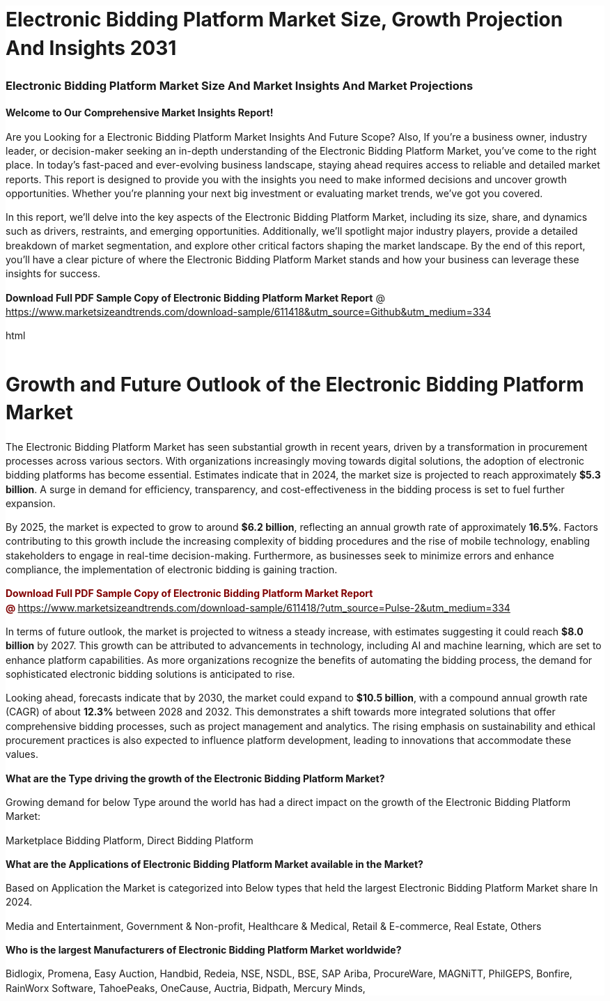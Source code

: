 <h1>Electronic Bidding Platform Market Size, Growth Projection And Insights 2031</h1><div class="" data-test-id=""><h3><span class="">Electronic Bidding Platform Market Size And Market Insights And Market Projections</span></h3></div><div class="" data-test-id=""><p><strong>Welcome to Our Comprehensive Market Insights Report!</strong></p><p>Are you Looking for a Electronic Bidding Platform Market Insights And Future Scope? Also, If you&rsquo;re a business owner, industry leader, or decision-maker seeking an in-depth understanding of the Electronic Bidding Platform Market, you&rsquo;ve come to the right place. In today&rsquo;s fast-paced and ever-evolving business landscape, staying ahead requires access to reliable and detailed market reports. This report is designed to provide you with the insights you need to make informed decisions and uncover growth opportunities. Whether you&rsquo;re planning your next big investment or evaluating market trends, we&rsquo;ve got you covered.</p><p>In this report, we&rsquo;ll delve into the key aspects of the Electronic Bidding Platform Market, including its size, share, and dynamics such as drivers, restraints, and emerging opportunities. Additionally, we&rsquo;ll spotlight major industry players, provide a detailed breakdown of market segmentation, and explore other critical factors shaping the market landscape. By the end of this report, you&rsquo;ll have a clear picture of where the Electronic Bidding Platform Market stands and how your business can leverage these insights for success.</p><p><strong>Download Full PDF Sample Copy of Electronic Bidding Platform Market Report</strong> @ <a href="https://www.marketsizeandtrends.com/download-sample/611418&utm_source=Github&utm_medium=334" target="_blank">https://www.marketsizeandtrends.com/download-sample/611418&utm_source=Github&utm_medium=334</a></p></div><div class="" data-test-id=""><p><span class="">html<!DOCTYPE html><html lang="en"><head> <meta charset="UTF-8"> <meta name="viewport" content="width=device-width, initial-scale=1.0"> <title>Electronic Bidding Platform Market Outlook</title></head><body><h1>Growth and Future Outlook of the Electronic Bidding Platform Market</h1><p>The Electronic Bidding Platform Market has seen substantial growth in recent years, driven by a transformation in procurement processes across various sectors. With organizations increasingly moving towards digital solutions, the adoption of electronic bidding platforms has become essential. Estimates indicate that in 2024, the market size is projected to reach approximately <strong>$5.3 billion</strong>. A surge in demand for efficiency, transparency, and cost-effectiveness in the bidding process is set to fuel further expansion.</p><p>By 2025, the market is expected to grow to around <strong>$6.2 billion</strong>, reflecting an annual growth rate of approximately <strong>16.5%</strong>. Factors contributing to this growth include the increasing complexity of bidding procedures and the rise of mobile technology, enabling stakeholders to engage in real-time decision-making. Furthermore, as businesses seek to minimize errors and enhance compliance, the implementation of electronic bidding is gaining traction.</p><p><strong><span style="color: #800000;">Download Full PDF Sample Copy of Electronic Bidding Platform Market Report @</span>&nbsp;</strong><a href="https://www.marketsizeandtrends.com/download-sample/611418/?utm_source=Pulse-2&amp;utm_medium=334">https://www.marketsizeandtrends.com/download-sample/611418/?utm_source=Pulse-2&amp;utm_medium=334</a></p><p>In terms of future outlook, the market is projected to witness a steady increase, with estimates suggesting it could reach <strong>$8.0 billion</strong> by 2027. This growth can be attributed to advancements in technology, including AI and machine learning, which are set to enhance platform capabilities. As more organizations recognize the benefits of automating the bidding process, the demand for sophisticated electronic bidding solutions is anticipated to rise.</p><p>Looking ahead, forecasts indicate that by 2030, the market could expand to <strong>$10.5 billion</strong>, with a compound annual growth rate (CAGR) of about <strong>12.3%</strong> between 2028 and 2032. This demonstrates a shift towards more integrated solutions that offer comprehensive bidding processes, such as project management and analytics. The rising emphasis on sustainability and ethical procurement practices is also expected to influence platform development, leading to innovations that accommodate these values.</p></body></html></span></p><p><strong><span class="">What are the&nbsp;Type driving the growth of the Electronic Bidding Platform Market?</span></strong></p></div><div class="" data-test-id=""><p><span class="">Growing demand for below Type around the world has had a direct impact on the growth of the Electronic Bidding Platform Market:</span></p></div><div class="" data-test-id=""><p>Marketplace Bidding Platform, Direct Bidding Platform</p><p><span class=""><strong>What are the&nbsp;Applications&nbsp;of Electronic Bidding Platform Market available in the Market?</strong></span></p></div><div class="" data-test-id=""><p><span class="">Based on Application the Market is categorized into Below types that held the largest Electronic Bidding Platform Market share In 2024.</span></p></div><div class="" data-test-id=""><p><span class="">Media and Entertainment, Government & Non-profit, Healthcare & Medical, Retail & E-commerce, Real Estate, Others</span></p><p><span class=""><strong>Who is the largest Manufacturers of Electronic Bidding Platform Market worldwide?</strong></span></p></div><div class="" data-test-id=""><p><span class="">Bidlogix, Promena, Easy Auction, Handbid, Redeia, NSE, NSDL, BSE, SAP Ariba, ProcureWare, MAGNiTT, PhilGEPS, Bonfire, RainWorx Software, TahoePeaks, OneCause, Auctria, Bidpath, Mercury Minds,
